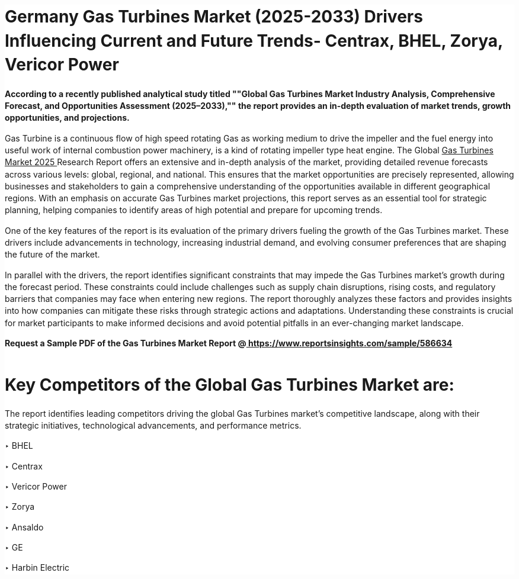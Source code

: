 # Germany Gas Turbines Market (2025-2033) Drivers Influencing Current and Future Trends- Centrax, BHEL,  Zorya,  Vericor Power

<strong>According to a recently published analytical study titled ""Global Gas Turbines Market Industry Analysis, Comprehensive Forecast, and Opportunities Assessment (2025–2033),"" the report provides an in-depth evaluation of market trends, growth opportunities, and projections.</strong>

Gas Turbine is a continuous flow of high speed rotating Gas as working medium to drive the impeller and the fuel energy into useful work of internal combustion power machinery, is a kind of rotating impeller type heat engine. The Global <a href=https://www.reportsinsights.com/sample/586634>Gas Turbines Market 2025 </a> Research Report offers an extensive and in-depth analysis of the market, providing detailed revenue forecasts across various levels: global, regional, and national. This ensures that the market opportunities are precisely represented, allowing businesses and stakeholders to gain a comprehensive understanding of the opportunities available in different geographical regions. With an emphasis on accurate Gas Turbines market projections, this report serves as an essential tool for strategic planning, helping companies to identify areas of high potential and prepare for upcoming trends.

One of the key features of the report is its evaluation of the primary drivers fueling the growth of the Gas Turbines market. These drivers include advancements in technology, increasing industrial demand, and evolving consumer preferences that are shaping the future of the market. 

In parallel with the drivers, the report identifies significant constraints that may impede the Gas Turbines market’s growth during the forecast period. These constraints could include challenges such as supply chain disruptions, rising costs, and regulatory barriers that companies may face when entering new regions. The report thoroughly analyzes these factors and provides insights into how companies can mitigate these risks through strategic actions and adaptations. Understanding these constraints is crucial for market participants to make informed decisions and avoid potential pitfalls in an ever-changing market landscape.

<strong>Request a Sample PDF of the Gas Turbines Market Report </strong><strong>@<a href=https://www.reportsinsights.com/sample/586634> https://www.reportsinsights.com/sample/586634</a></strong></font>

# <strong>Key Competitors of the Global Gas Turbines Market are:</strong>

The report identifies leading competitors driving the global Gas Turbines market’s competitive landscape, along with their strategic initiatives, technological advancements, and performance metrics.

‣ BHEL

‣ Centrax

‣ Vericor Power

‣ Zorya

‣ Ansaldo

‣ GE

‣ Harbin Electric
